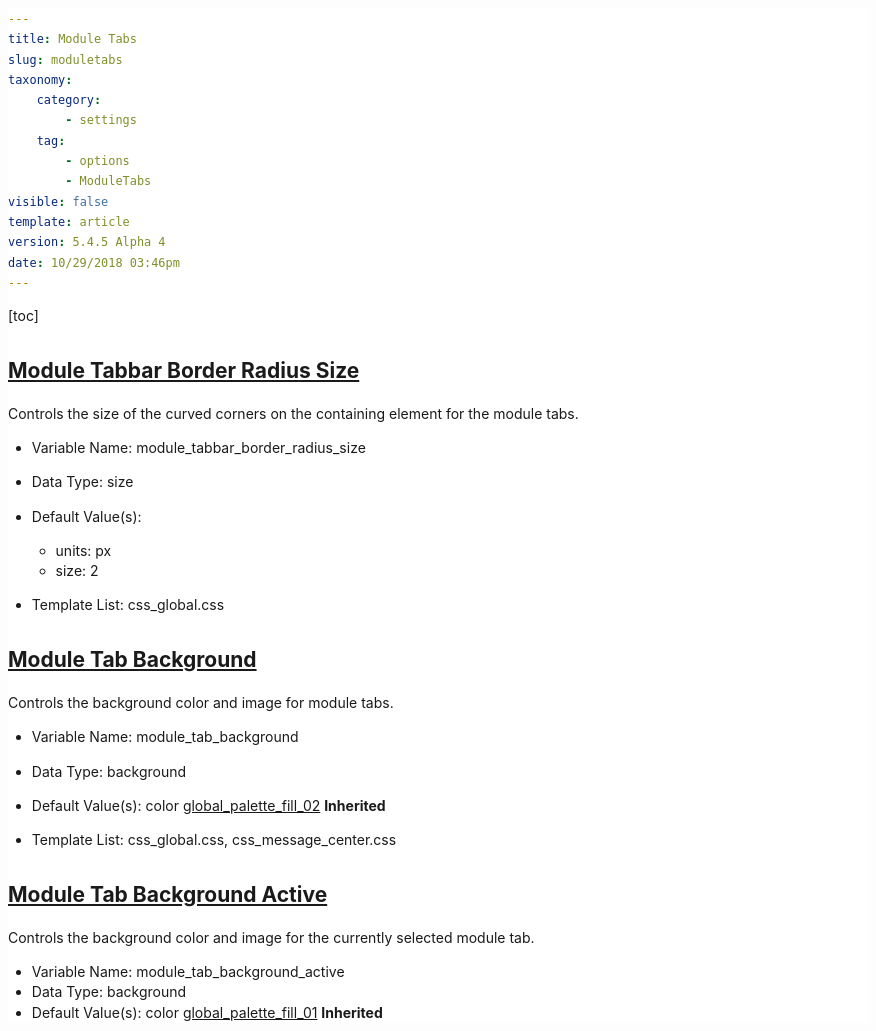 ```yaml
---
title: Module Tabs
slug: moduletabs
taxonomy:
    category:
        - settings
    tag:
        - options
        - ModuleTabs
visible: false
template: article
version: 5.4.5 Alpha 4
date: 10/29/2018 03:46pm
---
```




[toc]

## [Module Tabbar Border Radius Size](#module_tabbar_border_radius_size)

Controls the size of the curved corners on the containing element for the module tabs.

- Variable Name: module_tabbar_border_radius_size
- Data Type: size
- Default Value(s):
  - units: px
  - size: 2

- Template List: css_global.css

## [Module Tab Background](#module_tab_background)

Controls the background color and image for module tabs.

- Variable Name: module_tab_background
- Data Type: background
- Default Value(s):
color [global_palette_fill_02](/output/stylevars/ModuleTabs#module_tab_background) **Inherited**

- Template List: css_global.css, css_message_center.css

## [Module Tab Background Active](#module_tab_background_active)

Controls the background color and image for the currently selected module tab.

- Variable Name: module_tab_background_active
- Data Type: background
- Default Value(s):
color [global_palette_fill_01](/output/stylevars/ModuleTabs#module_tab_background_active) **Inherited**

